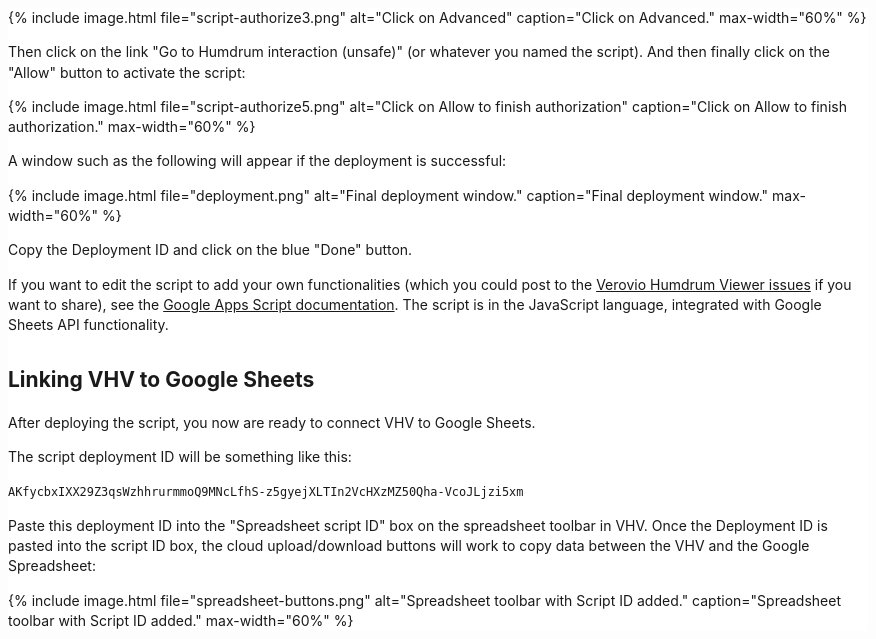 {% include image.html
	file="script-authorize3.png"
	alt="Click on Advanced"
	caption="Click on Advanced."
	max-width="60%"
%}

Then click on the link "Go to Humdrum interaction (unsafe)" (or
whatever you named the script). And then finally click on the "Allow"
button to activate the script:

{% include image.html
	file="script-authorize5.png"
	alt="Click on Allow to finish authorization"
	caption="Click on Allow to finish authorization."
	max-width="60%"
%}

A window such as the following will appear if the deployment 
is successful:

{% include image.html
	file="deployment.png"
	alt="Final deployment window."
	caption="Final deployment window."
	max-width="60%"
%}

Copy the Deployment ID and click on the blue "Done" button.

If you want to edit the script to add your own functionalities
(which you could post to the <a target="_blank"
href="https://github.com/humdrum-tools/verovio-humdrum-viewer/issues">Verovio
Humdrum Viewer issues</a> if you want to share), see the <a
target="_blank"
href="https://developers.google.com/apps-script/reference/spreadsheet">Google
Apps Script documentation</a>.  The script is in the JavaScript
language, integrated with Google Sheets API functionality.


## Linking VHV to Google Sheets ##

After deploying the script, you now are ready to connect VHV to Google Sheets.

The script deployment ID will be something like this:

```
AKfycbxIXX29Z3qsWzhhrurmmoQ9MNcLfhS-z5gyejXLTIn2VcHXzMZ50Qha-VcoJLjzi5xm
```

Paste this deployment ID into the "Spreadsheet script ID" box on
the spreadsheet toolbar in VHV.  Once the Deployment ID is pasted into the
script ID box, the cloud upload/download buttons will work to copy
data between the VHV and the Google Spreadsheet:

{% include image.html
	file="spreadsheet-buttons.png"
	alt="Spreadsheet toolbar with Script ID added."
	caption="Spreadsheet toolbar with Script ID added."
	max-width="60%"
%}
